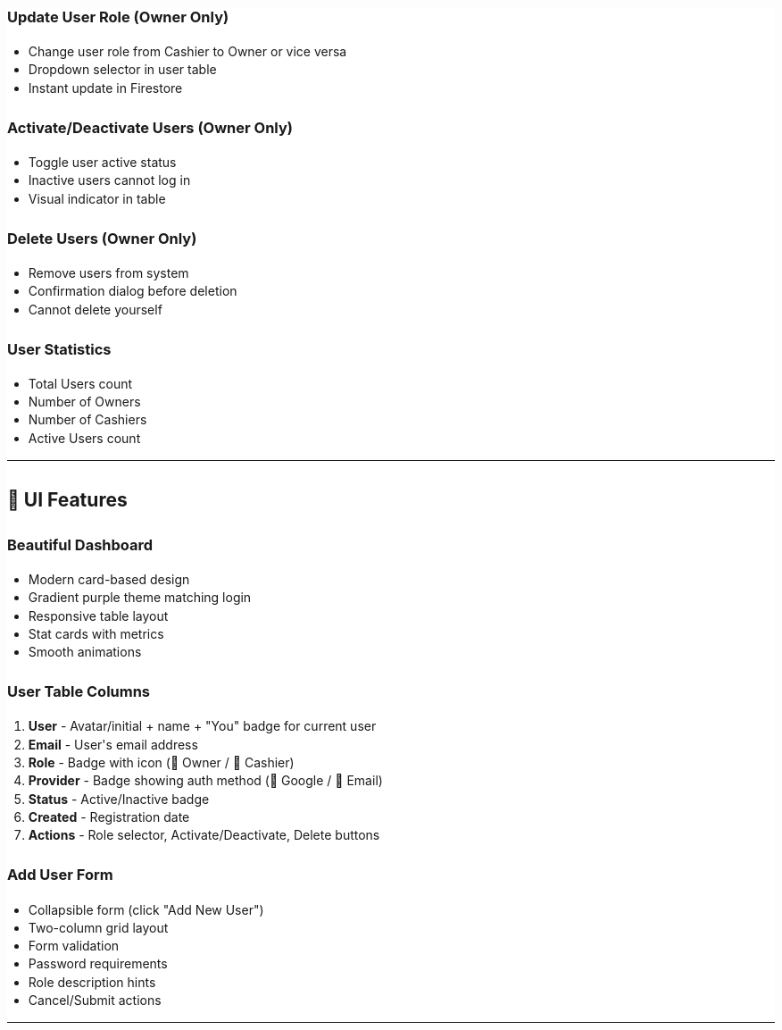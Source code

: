 ### **Update User Role** (Owner Only)
- Change user role from Cashier to Owner or vice versa
- Dropdown selector in user table
- Instant update in Firestore

### **Activate/Deactivate Users** (Owner Only)
- Toggle user active status
- Inactive users cannot log in
- Visual indicator in table

### **Delete Users** (Owner Only)
- Remove users from system
- Confirmation dialog before deletion
- Cannot delete yourself

### **User Statistics**
- Total Users count
- Number of Owners
- Number of Cashiers
- Active Users count

---

## 🎨 UI Features

### **Beautiful Dashboard**
- Modern card-based design
- Gradient purple theme matching login
- Responsive table layout
- Stat cards with metrics
- Smooth animations

### **User Table Columns**
1. **User** - Avatar/initial + name + "You" badge for current user
2. **Email** - User's email address
3. **Role** - Badge with icon (👑 Owner / 💼 Cashier)
4. **Provider** - Badge showing auth method (🔵 Google / 📧 Email)
5. **Status** - Active/Inactive badge
6. **Created** - Registration date
7. **Actions** - Role selector, Activate/Deactivate, Delete buttons

### **Add User Form**
- Collapsible form (click "Add New User")
- Two-column grid layout
- Form validation
- Password requirements
- Role description hints
- Cancel/Submit actions

---